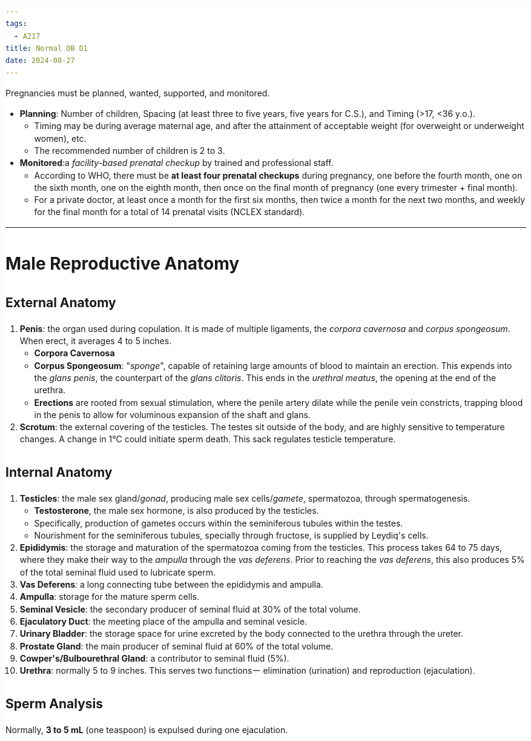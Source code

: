 ```yaml
---
tags:
  - A217
title: Normal OB D1
date: 2024-08-27
---
```

Pregnancies must be planned, wanted, supported, and monitored.
- **Planning**: Number of children, Spacing (at least three to five years, five years for C.S.), and Timing (>17, <36 y.o.).
	- Timing may be during average maternal age, and after the attainment of acceptable weight (for overweight or underweight women), etc.
	- The recommended number of children is 2 to 3.
- **Monitored**:a *facility-based prenatal checkup* by trained and professional staff.
	- According to WHO, there must be **at least four prenatal checkups** during pregnancy, one before the fourth month, one on the sixth month, one on the eighth month, then once on the final month of pregnancy (one every trimester + final month).
	- For a private doctor, at least once a month for the first six months, then twice a month for the next two months, and weekly for the final month for a total of 14 prenatal visits (NCLEX standard).
___
# Male Reproductive Anatomy
## External Anatomy
1. **Penis**: the organ used during copulation. It is made of multiple ligaments, the *corpora cavernosa* and *corpus spongeosum*. When erect, it averages 4 to 5 inches.
	- **Corpora Cavernosa**
	- **Corpus Spongeosum**: "*sponge*", capable of retaining large amounts of blood to maintain an erection. This expends into the *glans penis*, the counterpart of the *glans clitoris*. This ends in the *urethral meatus*, the opening at the end of the urethra.
	- **Erections** are rooted from sexual stimulation, where the penile artery dilate while the penile vein constricts, trapping blood in the penis to allow for voluminous expansion of the shaft and glans.
2. **Scrotum**: the external covering of the testicles. The testes sit outside of the body, and are highly sensitive to temperature changes. A change in 1°C could initiate sperm death. This sack regulates testicle temperature.
## Internal Anatomy
1. **Testicles**: the male sex gland/*gonad*, producing male sex cells/*gamete*, spermatozoa, through spermatogenesis.
	- **Testosterone**, the male sex hormone, is also produced by the testicles.
	- Specifically, production of gametes occurs within the seminiferous tubules within the testes.
	- Nourishment for the seminiferous tubules, specially through fructose, is supplied by Leydiq's cells.
2. **Epididymis**: the storage and maturation of the spermatozoa coming from the testicles. This process takes 64 to 75 days, where they make their way to the *ampulla* through the *vas deferens*. Prior to reaching the *vas deferens*, this also produces 5% of the total seminal fluid used to lubricate sperm.
3. **Vas Deferens**: a long connecting tube between the epididymis and ampulla.
4. **Ampulla**: storage for the mature sperm cells.
5. **Seminal Vesicle**: the secondary producer of seminal fluid at 30% of the total volume.
6. **Ejaculatory Duct**: the meeting place of the ampulla and seminal vesicle.
7. **Urinary Bladder**: the storage space for urine excreted by the body connected to the urethra through the ureter.
8. **Prostate Gland**: the main producer of seminal fluid at 60% of the total volume.
9. **Cowper's/Bulbourethral Gland**: a contributor to seminal fluid (5%).
10. **Urethra**: normally 5 to 9 inches. This serves two functionsー elimination (urination) and reproduction (ejaculation).
## Sperm Analysis
Normally, **3 to 5 mL** (one teaspoon) is expulsed during one ejaculation.